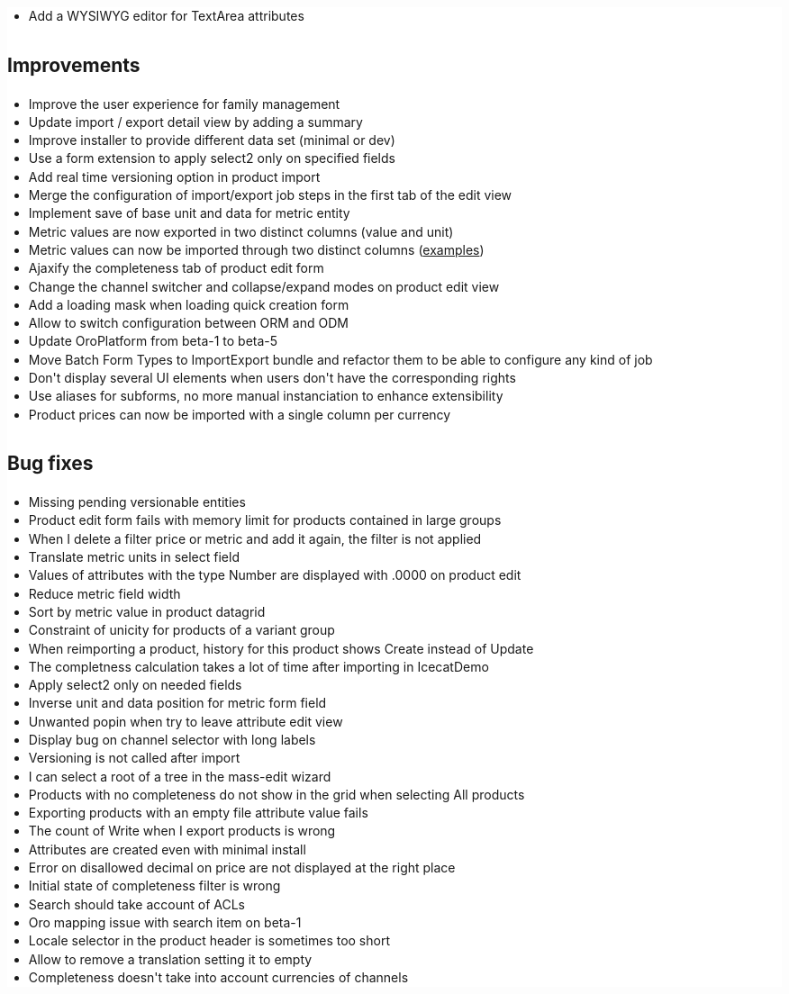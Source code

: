 - Add a WYSIWYG editor for TextArea attributes

## Improvements
- Improve the user experience for family management
- Update import / export detail view by adding a summary
- Improve installer to provide different data set (minimal or dev)
- Use a form extension to apply select2 only on specified fields
- Add real time versioning option in product import
- Merge the configuration of import/export job steps in the first tab of the edit view
- Implement save of base unit and data for metric entity
- Metric values are now exported in two distinct columns (value and unit)
- Metric values can now be imported through two distinct columns ([examples](https://github.com/akeneo/pim-community-dev/blob/42371c0d6c70801a4a23a7aa8cf87e18f417c4a8/features/import/import_products.feature#L170-L198))
- Ajaxify the completeness tab of product edit form
- Change the channel switcher and collapse/expand modes on product edit view
- Add a loading mask when loading quick creation form
- Allow to switch configuration between ORM and ODM
- Update OroPlatform from beta-1 to beta-5
- Move Batch Form Types to ImportExport bundle and refactor them to be able to configure any kind of job
- Don't display several UI elements when users don't have the corresponding rights
- Use aliases for subforms, no more manual instanciation to enhance extensibility
- Product prices can now be imported with a single column per currency

## Bug fixes
- Missing pending versionable entities
- Product edit form fails with memory limit for products contained in large groups
- When I delete a filter price or metric and add it again, the filter is not applied
- Translate metric units in select field
- Values of attributes with the type Number are displayed with .0000 on product edit
- Reduce metric field width
- Sort by metric value in product datagrid
- Constraint of unicity for products of a variant group
- When reimporting a product, history for this product shows Create instead of Update
- The completness calculation takes a lot of time after importing in IcecatDemo
- Apply select2 only on needed fields
- Inverse unit and data position for metric form field
- Unwanted popin when try to leave attribute edit view
- Display bug on channel selector with long labels
- Versioning is not called after import
- I can select a root of a tree in the mass-edit wizard
- Products with no completeness do not show in the grid when selecting All products
- Exporting products with an empty file attribute value fails
- The count of Write when I export products is wrong
- Attributes are created even with minimal install
- Error on disallowed decimal on price are not displayed at the right place
- Initial state of completeness filter is wrong
- Search should take account of ACLs
- Oro mapping issue with search item on beta-1
- Locale selector in the product header is sometimes too short
- Allow to remove a translation setting it to empty
- Completeness doesn't take into account currencies of channels
